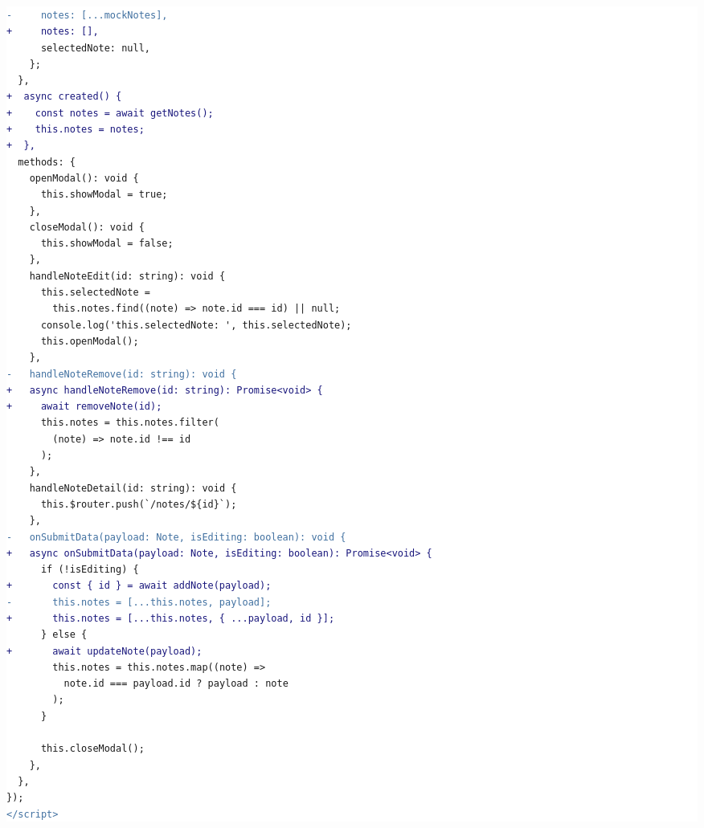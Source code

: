 ```diff
-     notes: [...mockNotes],
+     notes: [],
      selectedNote: null,
    };
  },
+  async created() {
+    const notes = await getNotes();
+    this.notes = notes;
+  },
  methods: {
    openModal(): void {
      this.showModal = true;
    },
    closeModal(): void {
      this.showModal = false;
    },
    handleNoteEdit(id: string): void {
      this.selectedNote =
        this.notes.find((note) => note.id === id) || null;
      console.log('this.selectedNote: ', this.selectedNote);
      this.openModal();
    },
-   handleNoteRemove(id: string): void {
+   async handleNoteRemove(id: string): Promise<void> {
+     await removeNote(id);
      this.notes = this.notes.filter(
        (note) => note.id !== id
      );
    },
    handleNoteDetail(id: string): void {
      this.$router.push(`/notes/${id}`);
    },
-   onSubmitData(payload: Note, isEditing: boolean): void {
+   async onSubmitData(payload: Note, isEditing: boolean): Promise<void> {
      if (!isEditing) {
+       const { id } = await addNote(payload);
-       this.notes = [...this.notes, payload];
+       this.notes = [...this.notes, { ...payload, id }];
      } else {
+       await updateNote(payload);
        this.notes = this.notes.map((note) =>
          note.id === payload.id ? payload : note
        );
      }

      this.closeModal();
    },
  },
});
</script>
```
